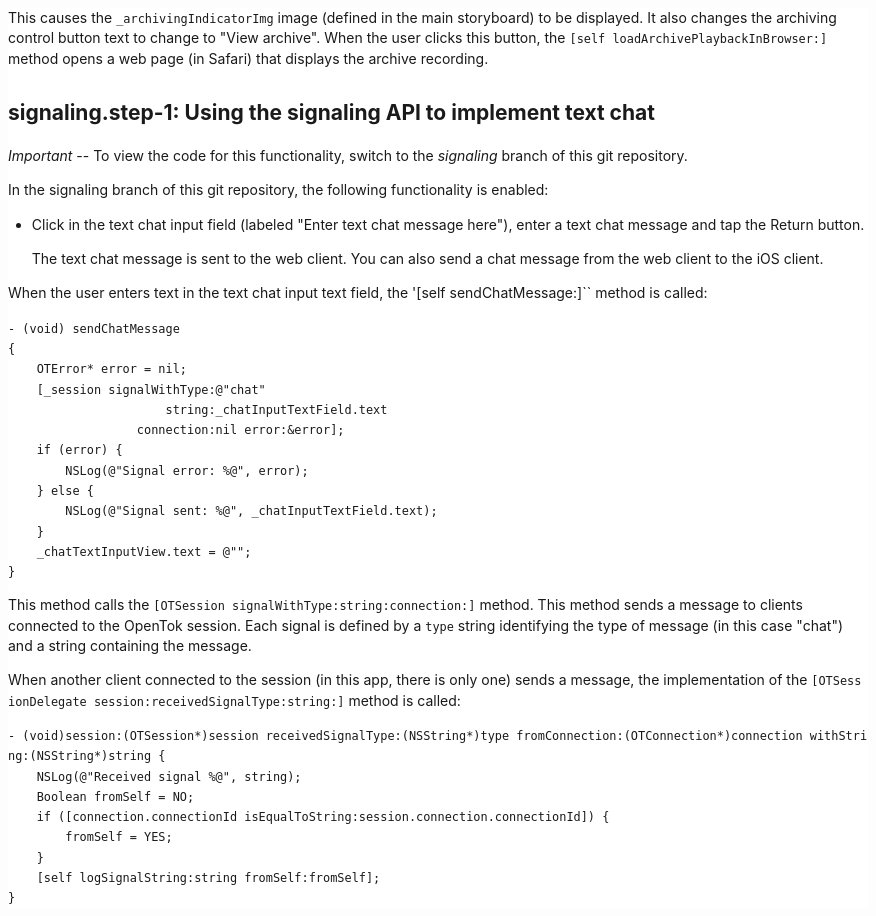 This causes the `_archivingIndicatorImg` image (defined in the main storyboard) to be
displayed. It also changes the archiving control button text to change to "View archive".
When the user clicks this button, the `[self loadArchivePlaybackInBrowser:]` method
opens a web page (in Safari) that displays the archive recording.

## signaling.step-1: Using the signaling API to implement text chat

*Important* -- To view the code for this functionality, switch to the *signaling* branch
of this git repository.

In the signaling branch of this git repository, the following functionality is enabled:

* Click in the text chat input field (labeled "Enter text chat message here"), enter a text
   chat message and tap the Return button.

   The text chat message is sent to the web client. You can also send a chat message from the web
   client to the iOS client.

When the user enters text in the text chat input text field, the '[self sendChatMessage:]``
method is called:

    - (void) sendChatMessage
    {
        OTError* error = nil;
        [_session signalWithType:@"chat"
                          string:_chatInputTextField.text
                      connection:nil error:&error];
        if (error) {
            NSLog(@"Signal error: %@", error);
        } else {
            NSLog(@"Signal sent: %@", _chatInputTextField.text);
        }
        _chatTextInputView.text = @"";
    }

This method calls the `[OTSession signalWithType:string:connection:]` method. This
method sends a message to clients connected to the OpenTok session. Each signal is
defined by a `type` string identifying the type of message (in this case "chat")
and a string containing the message.

When another client connected to the session (in this app, there is only one) sends
a message, the implementation of the `[OTSessionDelegate session:receivedSignalType:string:]`
method is called:

    - (void)session:(OTSession*)session receivedSignalType:(NSString*)type fromConnection:(OTConnection*)connection withString:(NSString*)string {
        NSLog(@"Received signal %@", string);
        Boolean fromSelf = NO;
        if ([connection.connectionId isEqualToString:session.connection.connectionId]) {
            fromSelf = YES;
        }
        [self logSignalString:string fromSelf:fromSelf];
    }


[1]: https://tokbox.com/opentok/libraries/client/ios/
[2]: https://dashboard.tokbox.com
[3]: https://tokbox.com/opentok/starter-kits/
[4]: https://tokbox.com/opentok/tutorials/create-session/#media-mode
[5]: https://tokbox.com/opentok/tutorials/create-token/
[6]: https://developer.apple.com/library/mac/documentation/AVFoundation/Reference/AVCaptureDevice_Class
[7]: https://tokbox.com/opentok/libraries/client/ios/reference/
[8]: https://tokbox.com/opentok/tutorials/
[9]: https://github.com/opentok/opentok-ios-sdk-samples